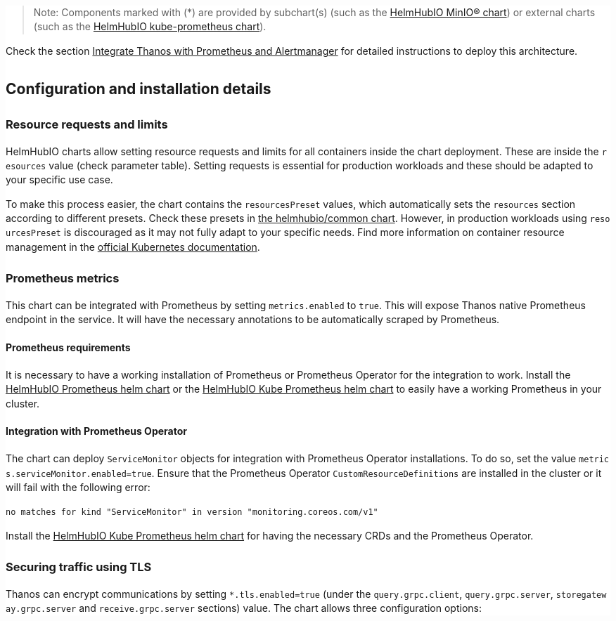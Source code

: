 > Note: Components marked with (*) are provided by subchart(s) (such as the [HelmHubIO MinIO&reg; chart](https://github.com/helmhub-io/charts/tree/main/helmhubio/minio)) or external charts (such as the [HelmHubIO kube-prometheus chart](https://github.com/helmhub-io/charts/tree/main/helmhubio/kube-prometheus)).

Check the section [Integrate Thanos with Prometheus and Alertmanager](#integrate-thanos-with-prometheus-and-alertmanager) for detailed instructions to deploy this architecture.

## Configuration and installation details

### Resource requests and limits

HelmHubIO charts allow setting resource requests and limits for all containers inside the chart deployment. These are inside the `resources` value (check parameter table). Setting requests is essential for production workloads and these should be adapted to your specific use case.

To make this process easier, the chart contains the `resourcesPreset` values, which automatically sets the `resources` section according to different presets. Check these presets in [the helmhubio/common chart](https://github.com/helmhub-io/charts/blob/main/helmhubio/common/templates/_resources.tpl#L15). However, in production workloads using `resourcesPreset` is discouraged as it may not fully adapt to your specific needs. Find more information on container resource management in the [official Kubernetes documentation](https://kubernetes.io/docs/concepts/configuration/manage-resources-containers/).

### Prometheus metrics

This chart can be integrated with Prometheus by setting `metrics.enabled` to `true`. This will expose Thanos native Prometheus endpoint in the service. It will have the necessary annotations to be automatically scraped by Prometheus.

#### Prometheus requirements

It is necessary to have a working installation of Prometheus or Prometheus Operator for the integration to work. Install the [HelmHubIO Prometheus helm chart](https://github.com/helmhub-io/charts/tree/main/helmhubio/prometheus) or the [HelmHubIO Kube Prometheus helm chart](https://github.com/helmhub-io/charts/tree/main/helmhubio/kube-prometheus) to easily have a working Prometheus in your cluster.

#### Integration with Prometheus Operator

The chart can deploy `ServiceMonitor` objects for integration with Prometheus Operator installations. To do so, set the value `metrics.serviceMonitor.enabled=true`. Ensure that the Prometheus Operator `CustomResourceDefinitions` are installed in the cluster or it will fail with the following error:

```text
no matches for kind "ServiceMonitor" in version "monitoring.coreos.com/v1"
```

Install the [HelmHubIO Kube Prometheus helm chart](https://github.com/helmhub-io/charts/tree/main/helmhubio/kube-prometheus) for having the necessary CRDs and the Prometheus Operator.

### Securing traffic using TLS

Thanos can encrypt communications by setting `*.tls.enabled=true` (under the `query.grpc.client`, `query.grpc.server`, `storegateway.grpc.server` and `receive.grpc.server` sections) value. The chart allows three configuration options:
